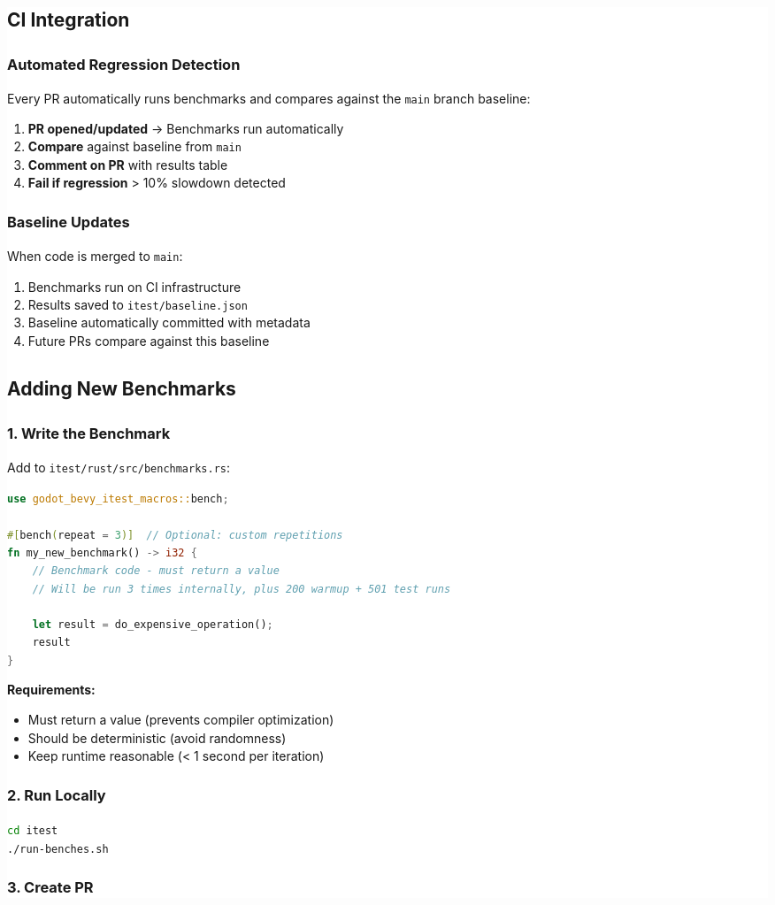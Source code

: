 ## CI Integration

### Automated Regression Detection

Every PR automatically runs benchmarks and compares against the `main` branch baseline:

1. **PR opened/updated** → Benchmarks run automatically
2. **Compare** against baseline from `main`
3. **Comment on PR** with results table
4. **Fail if regression** > 10% slowdown detected

### Baseline Updates

When code is merged to `main`:
1. Benchmarks run on CI infrastructure
2. Results saved to `itest/baseline.json`
3. Baseline automatically committed with metadata
4. Future PRs compare against this baseline

## Adding New Benchmarks

### 1. Write the Benchmark

Add to `itest/rust/src/benchmarks.rs`:

```rust
use godot_bevy_itest_macros::bench;

#[bench(repeat = 3)]  // Optional: custom repetitions
fn my_new_benchmark() -> i32 {
    // Benchmark code - must return a value
    // Will be run 3 times internally, plus 200 warmup + 501 test runs

    let result = do_expensive_operation();
    result
}
```

**Requirements:**
- Must return a value (prevents compiler optimization)
- Should be deterministic (avoid randomness)
- Keep runtime reasonable (< 1 second per iteration)

### 2. Run Locally

```bash
cd itest
./run-benches.sh
```

### 3. Create PR

